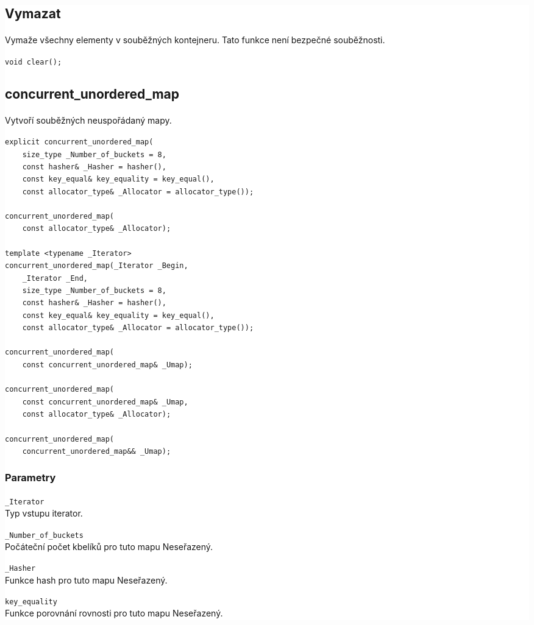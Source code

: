 ##  <a name="clear"></a>Vymazat 

 Vymaže všechny elementy v souběžných kontejneru. Tato funkce není bezpečné souběžnosti.  
  
```
void clear();
```  
  
##  <a name="ctor"></a>concurrent_unordered_map 

 Vytvoří souběžných neuspořádaný mapy.  
  
```
explicit concurrent_unordered_map(
    size_type _Number_of_buckets = 8,
    const hasher& _Hasher = hasher(),
    const key_equal& key_equality = key_equal(),
    const allocator_type& _Allocator = allocator_type());

concurrent_unordered_map(
    const allocator_type& _Allocator);

template <typename _Iterator>
concurrent_unordered_map(_Iterator _Begin,
    _Iterator _End,
    size_type _Number_of_buckets = 8,
    const hasher& _Hasher = hasher(),
    const key_equal& key_equality = key_equal(),
    const allocator_type& _Allocator = allocator_type());

concurrent_unordered_map(
    const concurrent_unordered_map& _Umap);

concurrent_unordered_map(
    const concurrent_unordered_map& _Umap,
    const allocator_type& _Allocator);

concurrent_unordered_map(
    concurrent_unordered_map&& _Umap);
```  
  
### <a name="parameters"></a>Parametry  
 `_Iterator`  
 Typ vstupu iterator.  
  
 `_Number_of_buckets`  
 Počáteční počet kbelíků pro tuto mapu Neseřazený.  
  
 `_Hasher`  
 Funkce hash pro tuto mapu Neseřazený.  
  
 `key_equality`  
 Funkce porovnání rovnosti pro tuto mapu Neseřazený.  
  